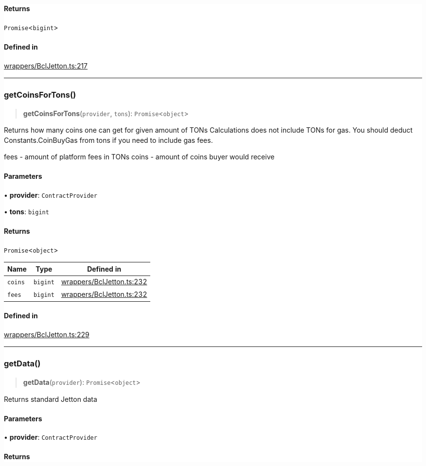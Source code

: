 #### Returns

`Promise`\<`bigint`\>

#### Defined in

[wrappers/BclJetton.ts:217](https://github.com/ton-fun-tech/ton-bcl-sdk/blob/2c3a03eff23b95310615d175a0897f8d39565c83/src/wrappers/BclJetton.ts#L217)

***

### getCoinsForTons()

> **getCoinsForTons**(`provider`, `tons`): `Promise`\<`object`\>

Returns how many coins one can get for given amount of TONs
Calculations does not include TONs for gas. You should deduct Constants.CoinBuyGas from tons if you need to include gas fees.

fees - amount of platform fees in TONs
coins - amount of coins buyer would receive

#### Parameters

• **provider**: `ContractProvider`

• **tons**: `bigint`

#### Returns

`Promise`\<`object`\>

| Name | Type | Defined in |
| ------ | ------ | ------ |
| `coins` | `bigint` | [wrappers/BclJetton.ts:232](https://github.com/ton-fun-tech/ton-bcl-sdk/blob/2c3a03eff23b95310615d175a0897f8d39565c83/src/wrappers/BclJetton.ts#L232) |
| `fees` | `bigint` | [wrappers/BclJetton.ts:232](https://github.com/ton-fun-tech/ton-bcl-sdk/blob/2c3a03eff23b95310615d175a0897f8d39565c83/src/wrappers/BclJetton.ts#L232) |

#### Defined in

[wrappers/BclJetton.ts:229](https://github.com/ton-fun-tech/ton-bcl-sdk/blob/2c3a03eff23b95310615d175a0897f8d39565c83/src/wrappers/BclJetton.ts#L229)

***

### getData()

> **getData**(`provider`): `Promise`\<`object`\>

Returns standard Jetton data

#### Parameters

• **provider**: `ContractProvider`

#### Returns

